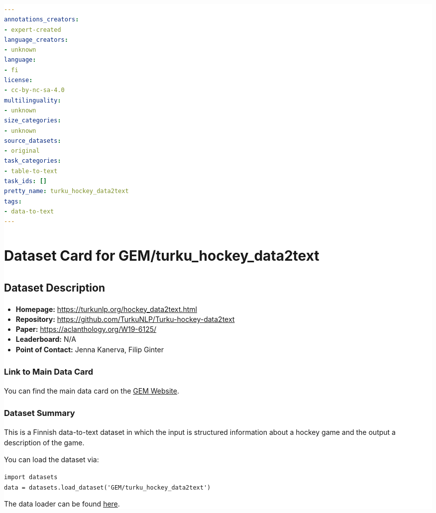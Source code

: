 ```yaml
---
annotations_creators:
- expert-created
language_creators:
- unknown
language:
- fi
license:
- cc-by-nc-sa-4.0
multilinguality:
- unknown
size_categories:
- unknown
source_datasets:
- original
task_categories:
- table-to-text
task_ids: []
pretty_name: turku_hockey_data2text
tags:
- data-to-text
---
```


# Dataset Card for GEM/turku_hockey_data2text

## Dataset Description

- **Homepage:** https://turkunlp.org/hockey_data2text.html
- **Repository:** https://github.com/TurkuNLP/Turku-hockey-data2text
- **Paper:** https://aclanthology.org/W19-6125/
- **Leaderboard:** N/A
- **Point of Contact:** Jenna Kanerva, Filip Ginter

### Link to Main Data Card

You can find the main data card on the [GEM Website](https://gem-benchmark.com/data_cards/turku_hockey_data2text).

### Dataset Summary 

This is a Finnish data-to-text dataset in which the input is structured information about a hockey game and the output a description of the game.

You can load the dataset via:
```
import datasets
data = datasets.load_dataset('GEM/turku_hockey_data2text')
```
The data loader can be found [here](https://huggingface.co/datasets/GEM/turku_hockey_data2text).
